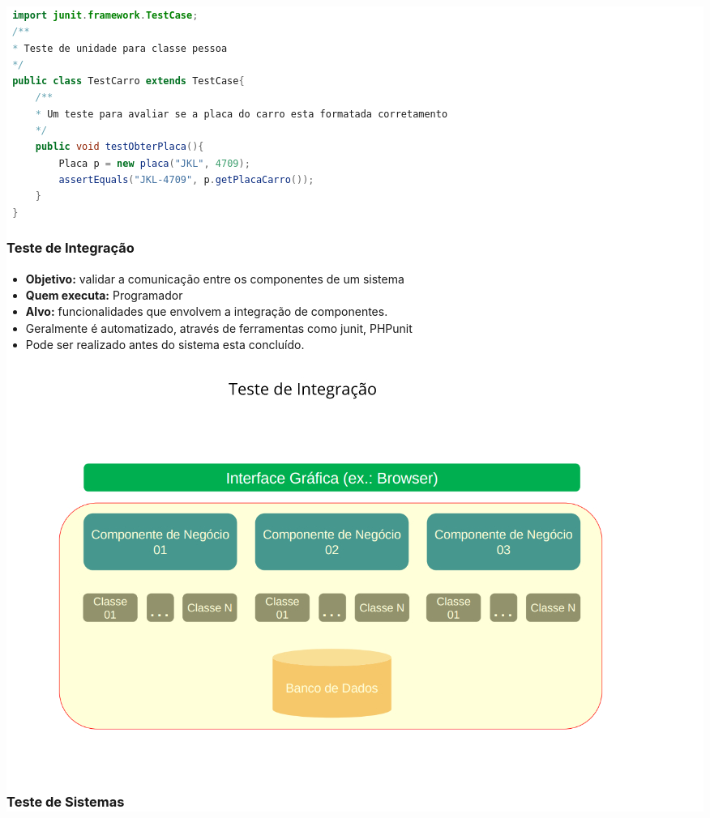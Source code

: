 ```java
 import junit.framework.TestCase;
 /**
 * Teste de unidade para classe pessoa
 */
 public class TestCarro extends TestCase{
     /**
     * Um teste para avaliar se a placa do carro esta formatada corretamento
     */
     public void testObterPlaca(){
         Placa p = new placa("JKL", 4709);
         assertEquals("JKL-4709", p.getPlacaCarro());
     }
 }
```

### Teste de Integração

* **Objetivo:** validar a comunicação entre os componentes de um sistema
* **Quem executa:** Programador
* **Alvo:** funcionalidades que envolvem a integração de componentes.
* Geralmente é automatizado, através de ferramentas como junit, PHPunit
* Pode ser realizado antes do sistema esta concluído.

![Arquitetura Teste de Integração](../img/035.jpg "Arquitetura Teste de Integração")

### Teste de Sistemas
